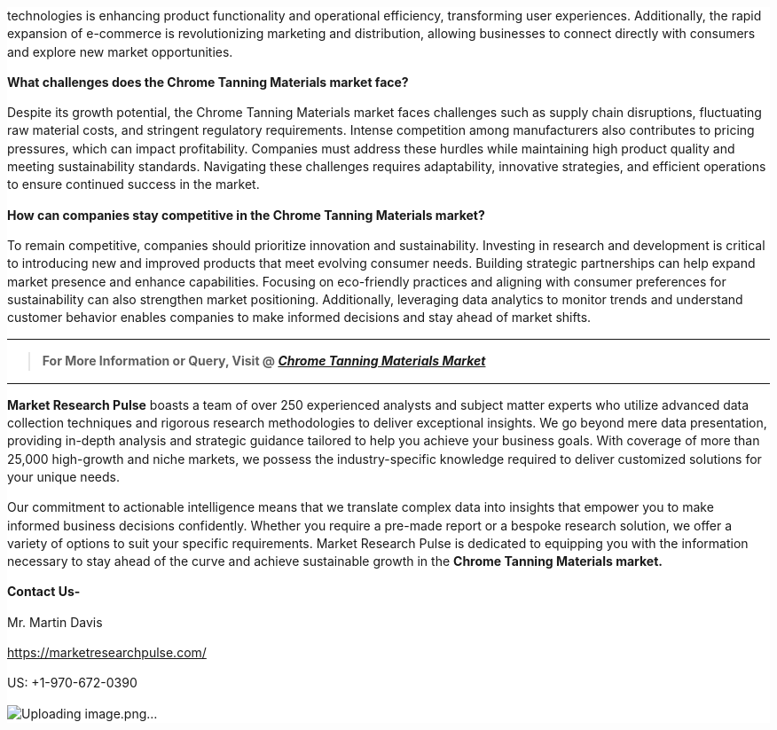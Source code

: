 technologies is enhancing product functionality and operational efficiency, transforming user experiences. Additionally, the rapid expansion of e-commerce is revolutionizing marketing and distribution, allowing businesses to connect directly with consumers and explore new market opportunities.</p><p><strong>What challenges does the Chrome Tanning Materials market face?</strong></p><p>Despite its growth potential, the Chrome Tanning Materials market faces challenges such as supply chain disruptions, fluctuating raw material costs, and stringent regulatory requirements. Intense competition among manufacturers also contributes to pricing pressures, which can impact profitability. Companies must address these hurdles while maintaining high product quality and meeting sustainability standards. Navigating these challenges requires adaptability, innovative strategies, and efficient operations to ensure continued success in the market.</p><p><strong>How can companies stay competitive in the Chrome Tanning Materials market?</strong></p><p>To remain competitive, companies should prioritize innovation and sustainability. Investing in research and development is critical to introducing new and improved products that meet evolving consumer needs. Building strategic partnerships can help expand market presence and enhance capabilities. Focusing on eco-friendly practices and aligning with consumer preferences for sustainability can also strengthen market positioning. Additionally, leveraging data analytics to monitor trends and understand customer behavior enables companies to make informed decisions and stay ahead of market shifts.</p><hr /><blockquote><p><strong>For More Information or Query, Visit @&nbsp;<em><a href="https://marketresearchpulse.com/report/117922/chrome-tanning-materials-market?utm_source=Linkedin&utm_medium=0114">Chrome Tanning Materials Market</a></em></strong></p></blockquote><hr /><p><strong>Market Research Pulse</strong> boasts a team of over 250 experienced analysts and subject matter experts who utilize advanced data collection techniques and rigorous research methodologies to deliver exceptional insights. We go beyond mere data presentation, providing in-depth analysis and strategic guidance tailored to help you achieve your business goals. With coverage of more than 25,000 high-growth and niche markets, we possess the industry-specific knowledge required to deliver customized solutions for your unique needs.</p><p>Our commitment to actionable intelligence means that we translate complex data into insights that empower you to make informed business decisions confidently. Whether you require a pre-made report or a bespoke research solution, we offer a variety of options to suit your specific requirements. Market Research Pulse is dedicated to equipping you with the information necessary to stay ahead of the curve and achieve sustainable growth in the <strong>Chrome Tanning Materials market.</strong></p><p><strong>Contact Us-</strong></p><p>Mr. Martin Davis</p><p>https://marketresearchpulse.com/</p><p>US: +1-970-672-0390</p>
![Uploading image.png…]()
